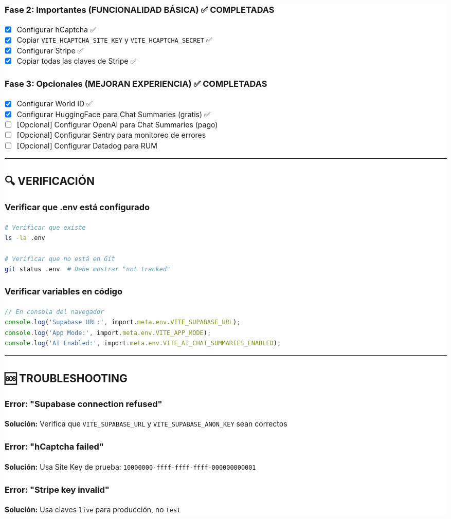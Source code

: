### Fase 2: Importantes (FUNCIONALIDAD BÁSICA) ✅ COMPLETADAS
- [x] Configurar hCaptcha ✅
- [x] Copiar `VITE_HCAPTCHA_SITE_KEY` y `VITE_HCAPTCHA_SECRET` ✅
- [x] Configurar Stripe ✅
- [x] Copiar todas las claves de Stripe ✅

### Fase 3: Opcionales (MEJORAN EXPERIENCIA) ✅ COMPLETADAS
- [x] Configurar World ID ✅
- [x] Configurar HuggingFace para Chat Summaries (gratis) ✅
- [ ] [Opcional] Configurar OpenAI para Chat Summaries (pago)
- [ ] [Opcional] Configurar Sentry para monitoreo de errores
- [ ] [Opcional] Configurar Datadog para RUM

---

## 🔍 VERIFICACIÓN

### Verificar que .env está configurado

```bash
# Verificar que existe
ls -la .env

# Verificar que no está en Git
git status .env  # Debe mostrar "not tracked"
```

### Verificar variables en código

```typescript
// En consola del navegador
console.log('Supabase URL:', import.meta.env.VITE_SUPABASE_URL);
console.log('App Mode:', import.meta.env.VITE_APP_MODE);
console.log('AI Enabled:', import.meta.env.VITE_AI_CHAT_SUMMARIES_ENABLED);
```

---

## 🆘 TROUBLESHOOTING

### Error: "Supabase connection refused"
**Solución:** Verifica que `VITE_SUPABASE_URL` y `VITE_SUPABASE_ANON_KEY` sean correctos

### Error: "hCaptcha failed"
**Solución:** Usa Site Key de prueba: `10000000-ffff-ffff-ffff-000000000001`

### Error: "Stripe key invalid"
**Solución:** Usa claves `live` para producción, no `test`
